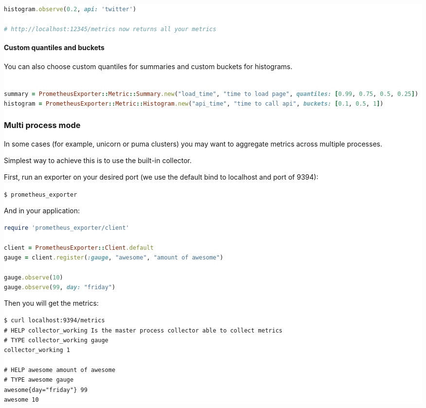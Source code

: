 ```ruby
histogram.observe(0.2, api: 'twitter')

# http://localhost:12345/metrics now returns all your metrics

```

#### Custom quantiles and buckets

You can also choose custom quantiles for summaries and custom buckets for histograms.

```ruby

summary = PrometheusExporter::Metric::Summary.new("load_time", "time to load page", quantiles: [0.99, 0.75, 0.5, 0.25])
histogram = PrometheusExporter::Metric::Histogram.new("api_time", "time to call api", buckets: [0.1, 0.5, 1])

```

### Multi process mode

In some cases (for example, unicorn or puma clusters) you may want to aggregate metrics across multiple processes.

Simplest way to achieve this is to use the built-in collector.

First, run an exporter on your desired port (we use the default bind to localhost and port of 9394):

```
$ prometheus_exporter
```

And in your application:

```ruby
require 'prometheus_exporter/client'

client = PrometheusExporter::Client.default
gauge = client.register(:gauge, "awesome", "amount of awesome")

gauge.observe(10)
gauge.observe(99, day: "friday")

```

Then you will get the metrics:

```
$ curl localhost:9394/metrics
# HELP collector_working Is the master process collector able to collect metrics
# TYPE collector_working gauge
collector_working 1

# HELP awesome amount of awesome
# TYPE awesome gauge
awesome{day="friday"} 99
awesome 10

```


[`histogram_quantile`]: https://prometheus.io/docs/prometheus/latest/querying/functions/#histogram_quantile